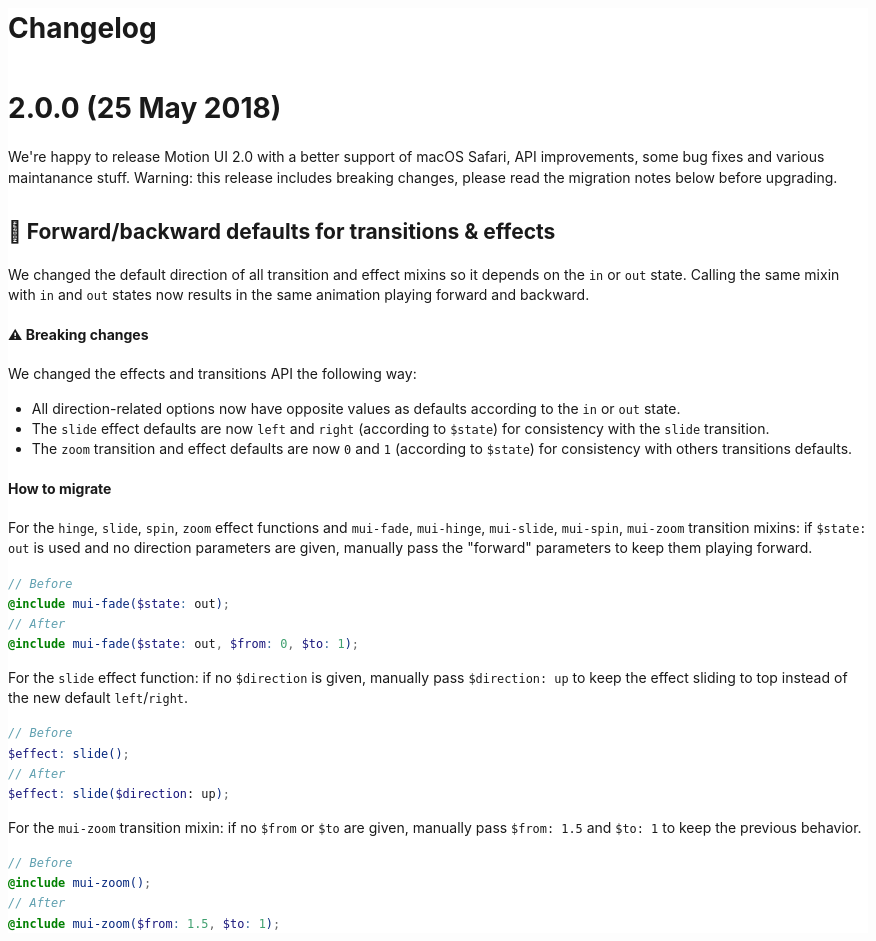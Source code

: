 # Changelog

# 2.0.0 (25 May 2018)

We're happy to release Motion UI 2.0 with a better support of macOS Safari, API improvements, some bug fixes and various maintanance stuff. Warning: this release includes breaking changes, please read the migration notes below before upgrading.

## 🚀  Forward/backward defaults for transitions & effects

We changed the default direction of all transition and effect mixins so it depends on the `in` or `out` state. Calling the same mixin with `in` and `out` states now results in the same animation playing forward and backward.

#### ⚠️ Breaking changes

We changed the effects and transitions API the following way:
* All direction-related options now have opposite values as defaults according to the `in` or `out` state.
* The `slide` effect defaults are now `left` and `right` (according to `$state`) for consistency with the `slide` transition.
* The `zoom` transition and effect defaults are now `0` and `1` (according to `$state`) for consistency with others transitions defaults.

#### How to migrate

For the `hinge`, `slide`, `spin`, `zoom` effect functions and `mui-fade`, `mui-hinge`, `mui-slide`, `mui-spin`, `mui-zoom` transition mixins: if `$state: out` is used and no direction parameters are given, manually pass the "forward" parameters to keep them playing forward.

```scss
// Before
@include mui-fade($state: out);
// After
@include mui-fade($state: out, $from: 0, $to: 1);
```

For the `slide` effect function: if no `$direction` is given, manually pass `$direction: up` to keep the effect sliding to top instead of the new default `left`/`right`.

```scss
// Before
$effect: slide();
// After
$effect: slide($direction: up);
```

For the `mui-zoom` transition mixin: if no `$from` or `$to` are given, manually pass `$from: 1.5` and `$to: 1` to keep the previous behavior.

```scss
// Before
@include mui-zoom();
// After
@include mui-zoom($from: 1.5, $to: 1);
```
